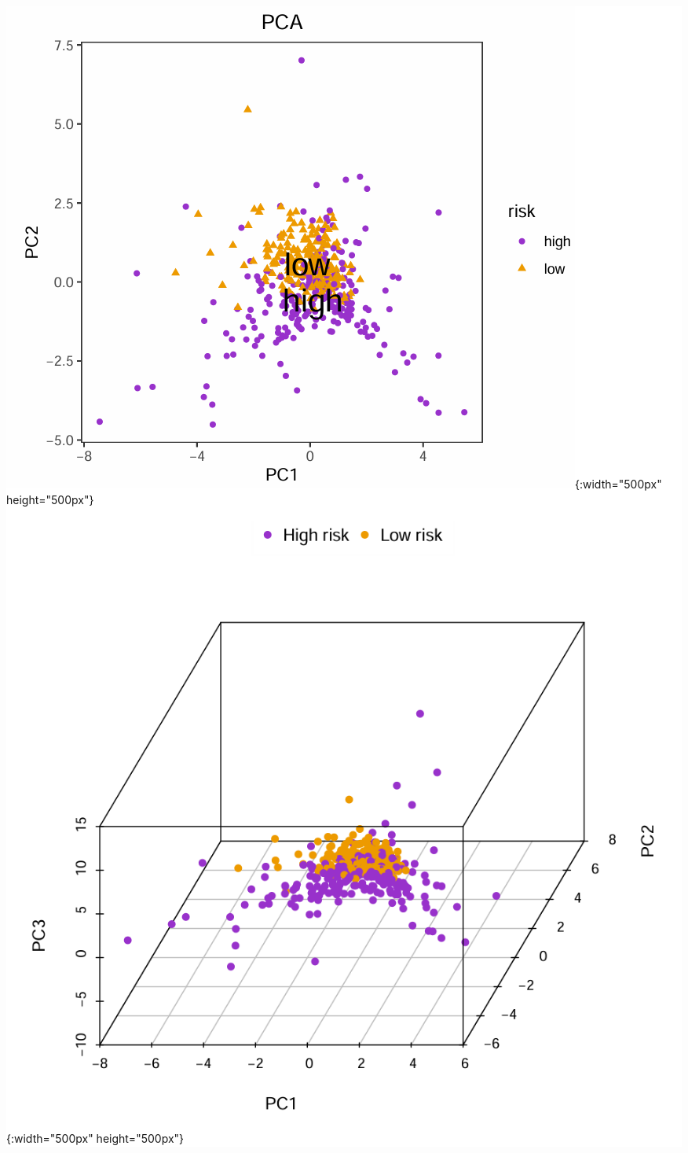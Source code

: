 ![PCA3](/upload/md-image/r/PCA3.png){:width="500px" height="500px"}![PCA4](/upload/md-image/r/PCA4.png){:width="500px" height="500px"}